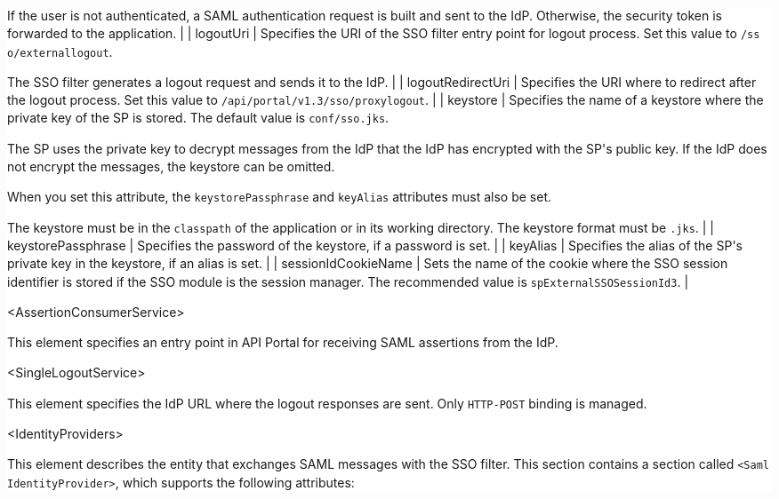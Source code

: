                                                                                                                                                                                                                                                                                                                            
  If the user is not authenticated, a SAML authentication request is built and sent to the IdP. Otherwise, the security token is forwarded to the application.                                                                                                                                                             |
| logoutUri                              | Specifies the URI of the SSO filter entry point for logout process. Set this value to `/sso/externallogout`.                                                                                                                                                                                                            
                                                                                                                                                                                                                                                                                                                           
  The SSO filter generates a logout request and sends it to the IdP.                                                                                                                                                                                                                                                       |
| logoutRedirectUri                      | Specifies the URI where to redirect after the logout process. Set this value to `/api/portal/v1.3/sso/proxylogout`.                                                                                                                                                                                                     |
| keystore                               | Specifies the name of a keystore where the private key of the SP is stored. The default value is `conf/sso.jks`.                                                                                                                                                                                                        
                                                                                                                                                                                                                                                                                                                           
  The SP uses the private key to decrypt messages from the IdP that the IdP has encrypted with the SP's public key. If the IdP does not encrypt the messages, the keystore can be omitted.                                                                                                                                 
                                                                                                                                                                                                                                                                                                                           
  When you set this attribute, the `keystorePassphrase` and `keyAlias` attributes must also be set.                                                                                                                                                                                                                        
                                                                                                                                                                                                                                                                                                                           
  The keystore must be in the `classpath` of the application or in its working directory. The keystore format must be `.jks`.                                                                                                                                                                                              |
| keystorePassphrase                     | Specifies the password of the keystore, if a password is set.                                                                                                                                                                                                                                                           |
| keyAlias                               | Specifies the alias of the SP's private key in the keystore, if an alias is set.                                                                                                                                                                                                                                        |
| sessionIdCookieName                    | Sets the name of the cookie where the SSO session identifier is stored if the SSO module is the session manager. The recommended value is `spExternalSSOSessionId3`.                                                                                                                                                    |

</div>

&lt;AssertionConsumerService&gt;

This element specifies an entry point in API Portal for receiving SAML assertions from the IdP.

&lt;SingleLogoutService&gt;

This element specifies the IdP URL where the logout responses are sent. Only `HTTP-POST` binding is managed.

&lt;IdentityProviders&gt;

This element describes the entity that exchanges SAML messages with the SSO filter. This section contains a section called `<SamlIdentityProvider>`, which supports the following attributes:

<div class="indentTableNested">
